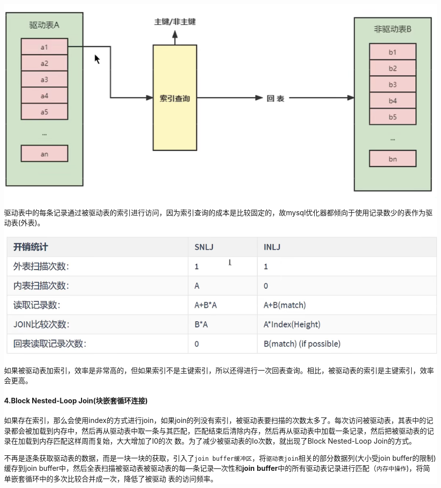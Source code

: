 

![image-20220327115921235](images/第10章_索引优化与查询优化/image-20220327115921235.png)



驱动表中的每条记录通过被驱动表的索引进行访问，因为索引查询的成本是比较固定的，故mysql优化器都倾向于使用记录数少的表作为驱动表(外表)。

![image-20220327120030338](images/第10章_索引优化与查询优化/image-20220327120030338.png)



如果被驱动表加索引，效率是非常高的，但如果索引不是主键索引，所以还得进行一次回表查询。相比，被驱动表的索引是主键索引，效率会更高。

#### 4.Block Nested-Loop Join(块嵌套循环连接)

如果存在索引，那么会使用index的方式进行join，如果join的列没有索引，被驱动表要扫描的次数太多了。每次访问被驱动表，其表中的记录都会被加载到内存中，然后再从驱动表中取一条与其匹配，匹配结束后清除内存，然后再从驱动表中加载一条记录，然后把被驱动表的记录在加载到内存匹配这样周而复始，大大增加了I0的次
数。为了减少被驱动表的Io次数，就出现了Block Nested-Loop Join的方式。

不再是逐条获取驱动表的数据，而是一块一块的获取，引入了`join buffer缓冲区`，将`驱动表join`相关的部分数据列(大小受join buffer的限制)缓存到join buffer中，然后全表扫描被驱动表被驱动表的每—条记录—次性和**join**
**buffer**中的所有驱动表记录进行匹配（`内存中操作`)，将简单嵌套循环中的多次比较合并成一次，降低了被驱动
表的访问频率。
